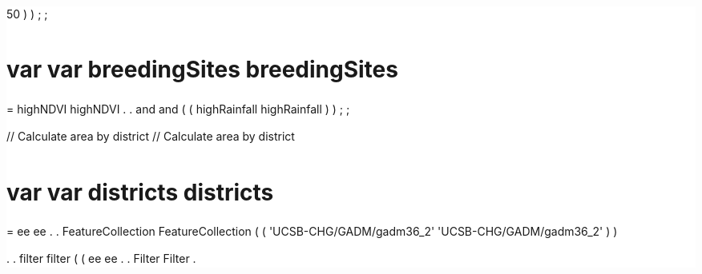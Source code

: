50
)
)
;
;
  
  
var
var
 breedingSites 
 breedingSites 
=
=
 highNDVI
 highNDVI
.
.
and
and
(
(
highRainfall
highRainfall
)
)
;
;
  
  
  
  
// Calculate area by district
// Calculate area by district
  
  
var
var
 districts 
 districts 
=
=
 ee
 ee
.
.
FeatureCollection
FeatureCollection
(
(
'UCSB-CHG/GADM/gadm36_2'
'UCSB-CHG/GADM/gadm36_2'
)
)
    
    
.
.
filter
filter
(
(
ee
ee
.
.
Filter
Filter
.